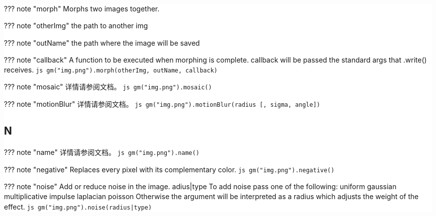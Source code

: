 ??? note "morph"
    Morphs two images together.


??? note "otherImg"
    the path to another img

??? note "outName"
    the path where the image will be saved

??? note "callback"
    A function to be executed when morphing is complete. callback will be passed the standard args that .write() receives.
    ```js
    gm("img.png").morph(otherImg, outName, callback)
    ```

??? note "mosaic"
    详情请参阅文档。
    ```js
    gm("img.png").mosaic()
    ```

??? note "motionBlur"
    详情请参阅文档。
    ```js
    gm("img.png").motionBlur(radius [, sigma, angle])
    ```

## N

??? note "name"
    详情请参阅文档。
    ```js
    gm("img.png").name()
    ```

??? note "negative"
    Replaces every pixel with its complementary color.
    ```js
    gm("img.png").negative()
    ```

??? note "noise"
    Add or reduce noise in the image.
    adius|type
    To add noise pass one of the following:
    uniform
    gaussian
    multiplicative
    impulse
    laplacian
    poisson
    Otherwise the argument will be interpreted as a radius which adjusts the weight of the effect.
    ```js
    gm("img.png").noise(radius|type)
    ```

